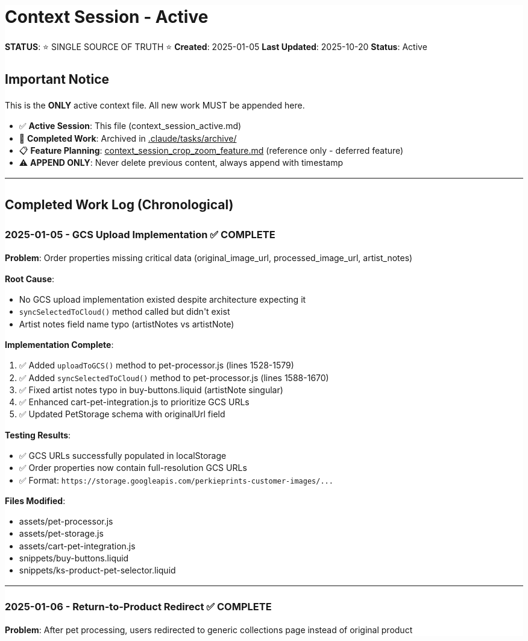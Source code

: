 # Context Session - Active

**STATUS**: ⭐ SINGLE SOURCE OF TRUTH ⭐
**Created**: 2025-01-05
**Last Updated**: 2025-10-20
**Status**: Active

## Important Notice
This is the **ONLY** active context file. All new work MUST be appended here.
- ✅ **Active Session**: This file (context_session_active.md)
- 📁 **Completed Work**: Archived in [.claude/tasks/archive/](.claude/tasks/archive/)
- 📋 **Feature Planning**: [context_session_crop_zoom_feature.md](context_session_crop_zoom_feature.md) (reference only - deferred feature)
- ⚠️ **APPEND ONLY**: Never delete previous content, always append with timestamp

---

## Completed Work Log (Chronological)

### 2025-01-05 - GCS Upload Implementation ✅ COMPLETE
**Problem**: Order properties missing critical data (original_image_url, processed_image_url, artist_notes)

**Root Cause**:
- No GCS upload implementation existed despite architecture expecting it
- `syncSelectedToCloud()` method called but didn't exist
- Artist notes field name typo (artistNotes vs artistNote)

**Implementation Complete**:
1. ✅ Added `uploadToGCS()` method to pet-processor.js (lines 1528-1579)
2. ✅ Added `syncSelectedToCloud()` method to pet-processor.js (lines 1588-1670)
3. ✅ Fixed artist notes typo in buy-buttons.liquid (artistNote singular)
4. ✅ Enhanced cart-pet-integration.js to prioritize GCS URLs
5. ✅ Updated PetStorage schema with originalUrl field

**Testing Results**:
- ✅ GCS URLs successfully populated in localStorage
- ✅ Order properties now contain full-resolution GCS URLs
- ✅ Format: `https://storage.googleapis.com/perkieprints-customer-images/...`

**Files Modified**:
- assets/pet-processor.js
- assets/pet-storage.js
- assets/cart-pet-integration.js
- snippets/buy-buttons.liquid
- snippets/ks-product-pet-selector.liquid

---

### 2025-01-06 - Return-to-Product Redirect ✅ COMPLETE
**Problem**: After pet processing, users redirected to generic collections page instead of original product
